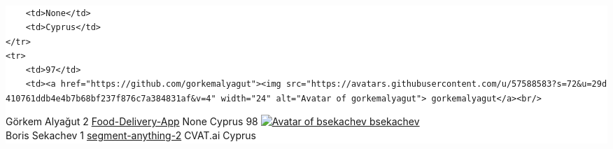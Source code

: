 		<td>None</td>
		<td>Cyprus</td>
	</tr>
	<tr>
		<td>97</td>
		<td><a href="https://github.com/gorkemalyagut"><img src="https://avatars.githubusercontent.com/u/57588583?s=72&u=29d410761ddb4e4b7b68bf237f876c7a384831af&v=4" width="24" alt="Avatar of gorkemalyagut"> gorkemalyagut</a><br/>
Görkem Alyağut</td>
		<td>2</td>
		<td><a href="https://github.com/gorkemalyagut/Food-Delivery-App">Food-Delivery-App</a></td>
		<td>None</td>
		<td>Cyprus</td>
	</tr>
	<tr>
		<td>98</td>
		<td><a href="https://github.com/bsekachev"><img src="https://avatars.githubusercontent.com/u/40690378?s=72&u=155cc0918a4828adb3985a84b5bbca88f60bc46f&v=4" width="24" alt="Avatar of bsekachev"> bsekachev</a><br/>
Boris Sekachev</td>
		<td>1</td>
		<td><a href="https://github.com/bsekachev/segment-anything-2">segment-anything-2</a></td>
		<td>CVAT.ai</td>
		<td>Cyprus</td>
	</tr>
</table>
